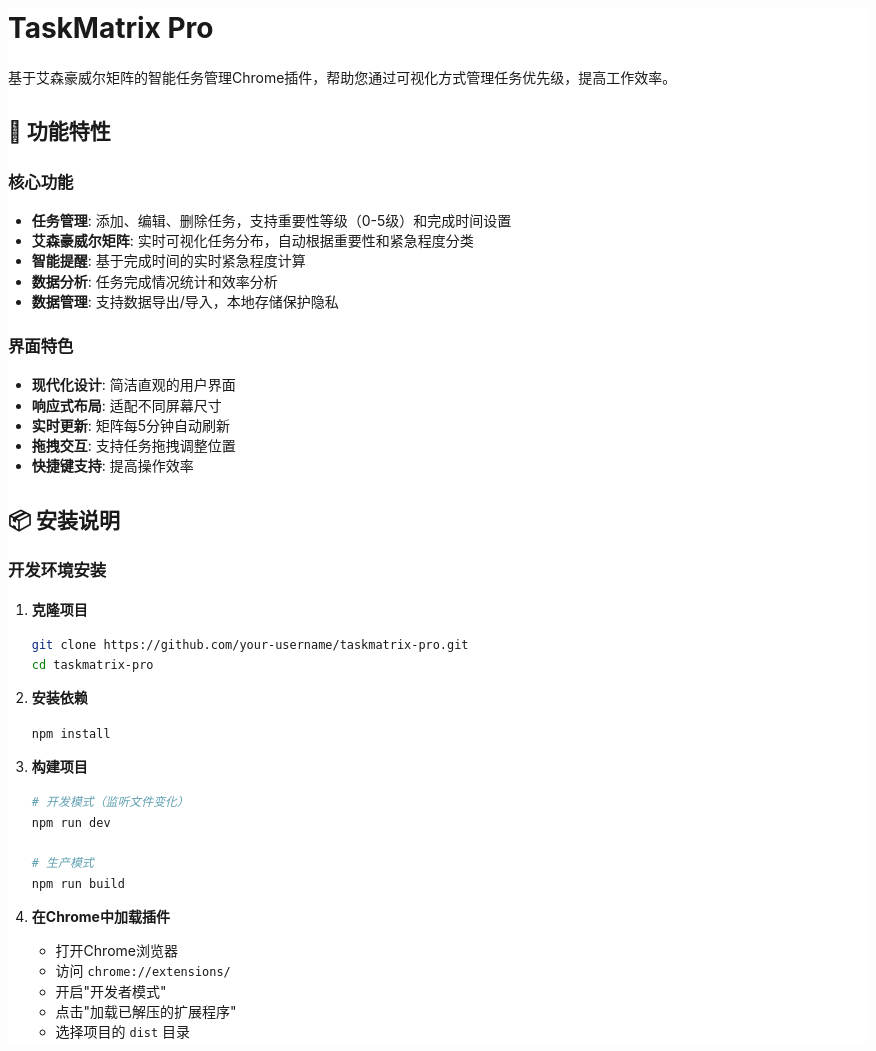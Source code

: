 # TaskMatrix Pro

基于艾森豪威尔矩阵的智能任务管理Chrome插件，帮助您通过可视化方式管理任务优先级，提高工作效率。

## 🚀 功能特性

### 核心功能
- **任务管理**: 添加、编辑、删除任务，支持重要性等级（0-5级）和完成时间设置
- **艾森豪威尔矩阵**: 实时可视化任务分布，自动根据重要性和紧急程度分类
- **智能提醒**: 基于完成时间的实时紧急程度计算
- **数据分析**: 任务完成情况统计和效率分析
- **数据管理**: 支持数据导出/导入，本地存储保护隐私

### 界面特色
- **现代化设计**: 简洁直观的用户界面
- **响应式布局**: 适配不同屏幕尺寸
- **实时更新**: 矩阵每5分钟自动刷新
- **拖拽交互**: 支持任务拖拽调整位置
- **快捷键支持**: 提高操作效率

## 📦 安装说明

### 开发环境安装

1. **克隆项目**
   ```bash
   git clone https://github.com/your-username/taskmatrix-pro.git
   cd taskmatrix-pro
   ```

2. **安装依赖**
   ```bash
   npm install
   ```

3. **构建项目**
   ```bash
   # 开发模式（监听文件变化）
   npm run dev
   
   # 生产模式
   npm run build
   ```

4. **在Chrome中加载插件**
   - 打开Chrome浏览器
   - 访问 `chrome://extensions/`
   - 开启"开发者模式"
   - 点击"加载已解压的扩展程序"
   - 选择项目的 `dist` 目录

